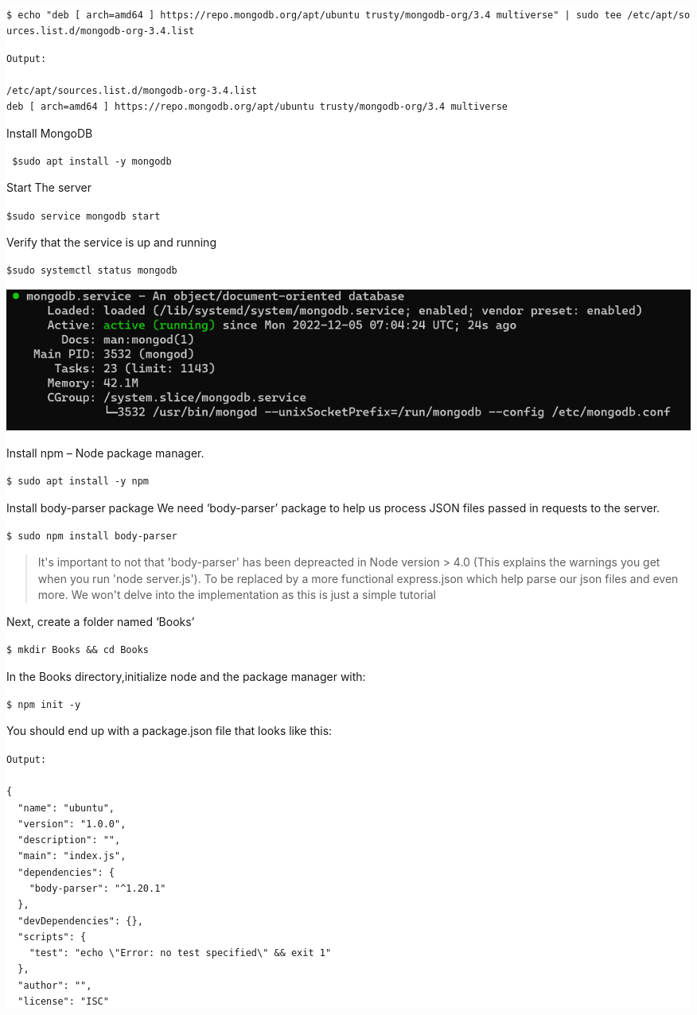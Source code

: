 `$ echo "deb [ arch=amd64 ] https://repo.mongodb.org/apt/ubuntu trusty/mongodb-org/3.4 multiverse" | sudo tee /etc/apt/sources.list.d/mongodb-org-3.4.list`
```
Output:

/etc/apt/sources.list.d/mongodb-org-3.4.list
deb [ arch=amd64 ] https://repo.mongodb.org/apt/ubuntu trusty/mongodb-org/3.4 multiverse
```
Install MongoDB

` $sudo apt install -y mongodb`

Start The server

`$sudo service mongodb start`

Verify that the service is up and running

`$sudo systemctl status mongodb`

![](assets/1.png)

Install npm – Node package manager.

`$ sudo apt install -y npm`

Install body-parser package
We need ‘body-parser’ package to help us process JSON files passed in requests to the server.

`$ sudo npm install body-parser`

>It's important to not that 'body-parser' has been depreacted in Node version > 4.0 (This explains the warnings you get when you run 'node server.js'). To be replaced by a more functional express.json which help parse our json files and even more. We won't delve into the implementation as this is just a simple tutorial

Next, create a folder named ‘Books’

`$ mkdir Books && cd Books`

In the Books directory,initialize node and the package manager with:

`$ npm init -y`

You should end up with a package.json file that looks like this:
```
Output:

{
  "name": "ubuntu",
  "version": "1.0.0",
  "description": "",
  "main": "index.js",
  "dependencies": {
    "body-parser": "^1.20.1"
  },
  "devDependencies": {},
  "scripts": {
    "test": "echo \"Error: no test specified\" && exit 1"
  },
  "author": "",
  "license": "ISC"
```